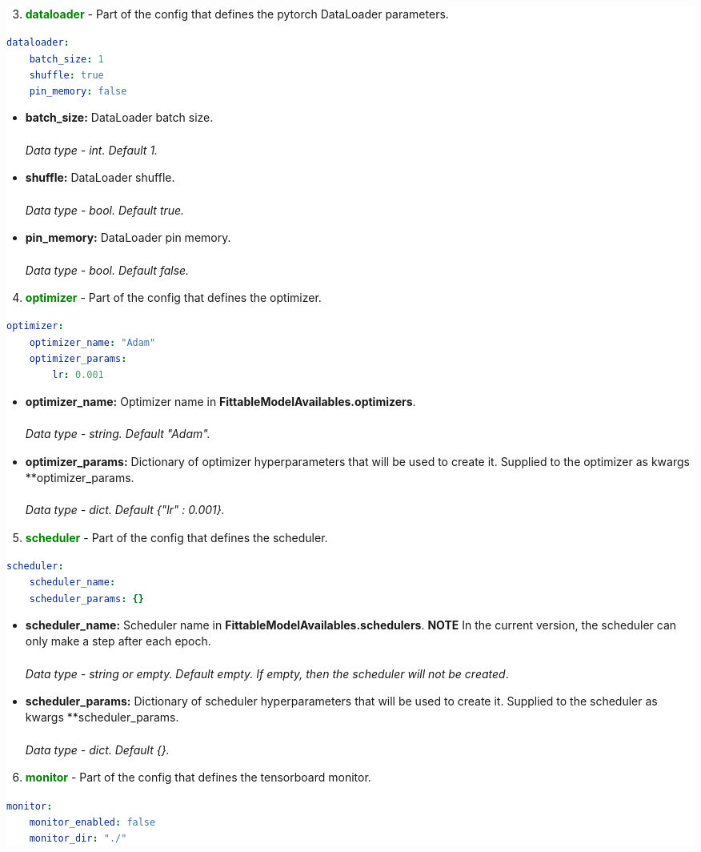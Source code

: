 3. <span style="color: green;">**dataloader**</span> - Part of the config that defines the pytorch DataLoader parameters.

```yaml
dataloader:
    batch_size: 1
    shuffle: true
    pin_memory: false
```

- **batch_size:** DataLoader batch size.
<br><br> *Data type - int. Default 1.*

- **shuffle:** DataLoader shuffle.
<br><br> *Data type - bool. Default true.*

- **pin_memory:** DataLoader pin memory.
<br><br> *Data type - bool. Default false.*

4. <span style="color: green;">**optimizer**</span> - Part of the config that defines the optimizer.

```yaml
optimizer:
    optimizer_name: "Adam"
    optimizer_params:
        lr: 0.001
```

- **optimizer_name:** Optimizer name in **FittableModelAvailables.optimizers**.
<br><br> *Data type - string. Default "Adam".*

- **optimizer_params:** Dictionary of optimizer hyperparameters that will be used to create it. Supplied to the optimizer as kwargs **optimizer_params.
<br><br> *Data type - dict. Default {"lr" : 0.001}.*

5. <span style="color: green;">**scheduler**</span> - Part of the config that defines the scheduler.

```yaml
scheduler:
    scheduler_name:
    scheduler_params: {}
```

- **scheduler_name:** Scheduler name in **FittableModelAvailables.schedulers**. 
**NOTE** In the current version, the scheduler can only make a step after each epoch.
<br><br> *Data type - string or empty. Default empty. If empty, then the scheduler will not be created*.

- **scheduler_params:** Dictionary of scheduler hyperparameters that will be used to create it. Supplied to the scheduler as kwargs **scheduler_params.
<br><br> *Data type - dict. Default {}.*

6. <span style="color: green;">**monitor**</span> - Part of the config that defines the tensorboard monitor.

```yaml
monitor:
    monitor_enabled: false
    monitor_dir: "./"
```
